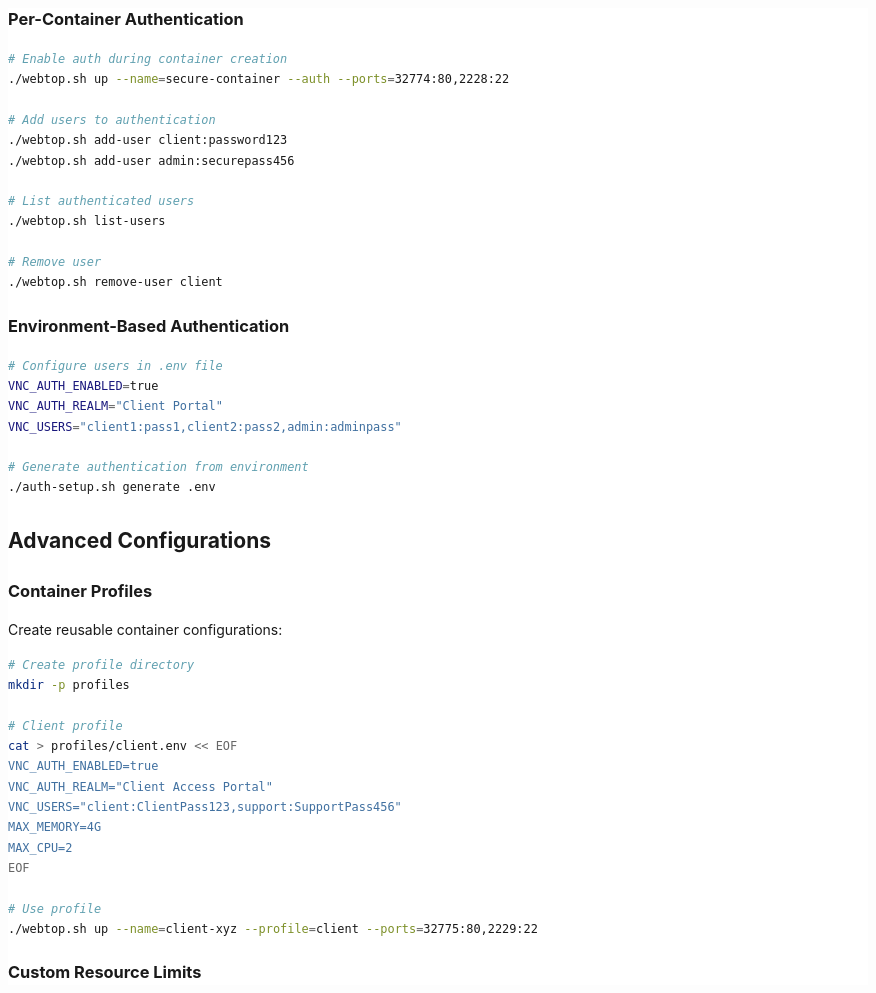 ### Per-Container Authentication

```bash
# Enable auth during container creation
./webtop.sh up --name=secure-container --auth --ports=32774:80,2228:22

# Add users to authentication
./webtop.sh add-user client:password123
./webtop.sh add-user admin:securepass456

# List authenticated users
./webtop.sh list-users

# Remove user
./webtop.sh remove-user client
```

### Environment-Based Authentication

```bash
# Configure users in .env file
VNC_AUTH_ENABLED=true
VNC_AUTH_REALM="Client Portal"
VNC_USERS="client1:pass1,client2:pass2,admin:adminpass"

# Generate authentication from environment
./auth-setup.sh generate .env
```

## Advanced Configurations

### Container Profiles

Create reusable container configurations:

```bash
# Create profile directory
mkdir -p profiles

# Client profile
cat > profiles/client.env << EOF
VNC_AUTH_ENABLED=true
VNC_AUTH_REALM="Client Access Portal"
VNC_USERS="client:ClientPass123,support:SupportPass456"
MAX_MEMORY=4G
MAX_CPU=2
EOF

# Use profile
./webtop.sh up --name=client-xyz --profile=client --ports=32775:80,2229:22
```

### Custom Resource Limits
